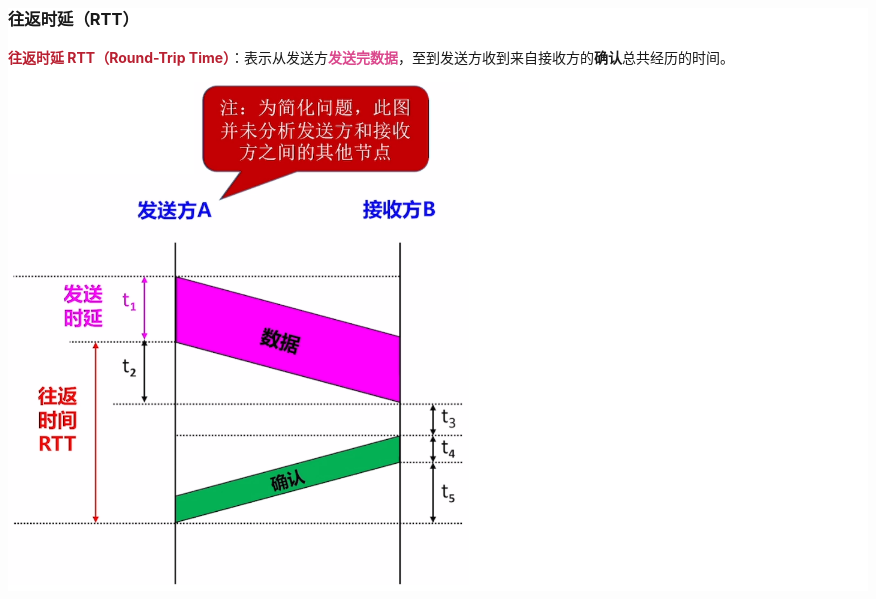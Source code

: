 
### 往返时延（RTT）

<span style="color:#B82132; font-weight:bold">往返时延 RTT（Round-Trip Time）</span>：表示从发送方<span style="color:#DA498D; font-weight:bold">发送完数据</span>，至到发送方收到来自接收方的**确认**总共经历的时间。

<img src="../images/image-202509271256.webp" style="zoom:60%;" />
